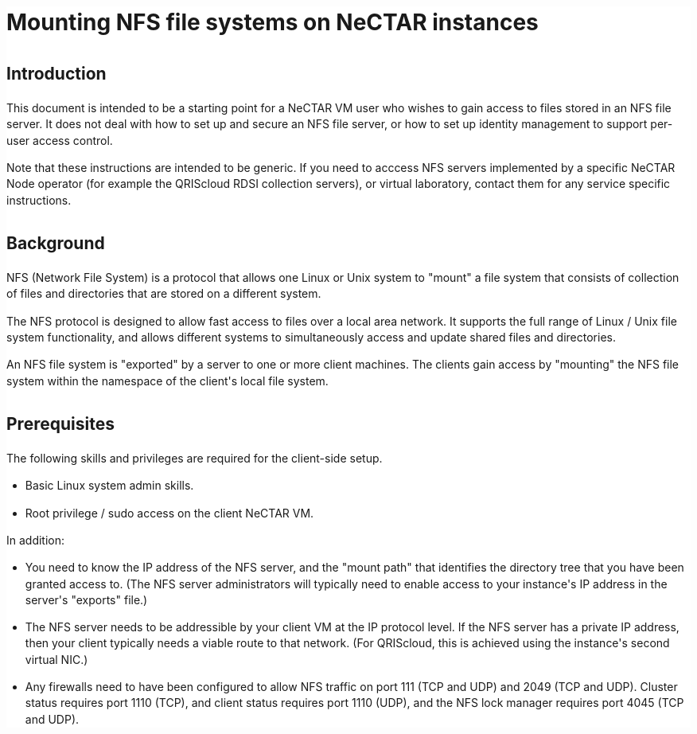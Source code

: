 # Mounting NFS file systems on NeCTAR instances

## Introduction

This document is intended to be a starting point for a NeCTAR VM user who
wishes to gain access to files stored in an NFS file server.  It does not
deal with how to set up and secure an NFS file server, or how to set up
identity management to support per-user access control.

Note that these instructions are intended to be generic.  If you need to
acccess NFS servers implemented by a specific NeCTAR Node operator (for
example the QRIScloud RDSI collection servers), or virtual laboratory,
contact them for any service specific instructions.

## Background

NFS (Network File System) is a protocol that allows one Linux or Unix system
to "mount" a file system that consists of collection of files and directories
that are stored on a different system.

The NFS protocol is designed to allow fast access to files over a local area
network.  It supports the full range of Linux / Unix file system functionality,
and allows different systems to simultaneously access and update shared files
and directories.

An NFS file system is "exported" by a server to one or more client machines.
The clients gain access by "mounting" the NFS file system within the namespace
of the client's local file system.

## Prerequisites

The following skills and privileges are required for the client-side setup.

  * Basic Linux system admin skills.

  * Root privilege / sudo access on the client NeCTAR VM.

In addition:

  * You need to know the IP address of the NFS server, and the "mount
    path" that identifies the directory tree that you have been granted
    access to.  (The NFS server administrators will typically need to
    enable access to your instance's IP address in the server's "exports"
    file.)

  * The NFS server needs to be addressible by your client VM at the
    IP protocol level.  If the NFS server has a private IP address, then
    your client typically needs a viable route to that network.  (For
    QRIScloud, this is achieved using the instance's second virtual NIC.)

  * Any firewalls need to have been configured to allow NFS traffic on
    port 111 (TCP and UDP) and 2049 (TCP and UDP).  Cluster status
    requires port 1110 (TCP), and client status requires port 1110 (UDP), and
    the NFS lock manager requires port 4045 (TCP and UDP).
